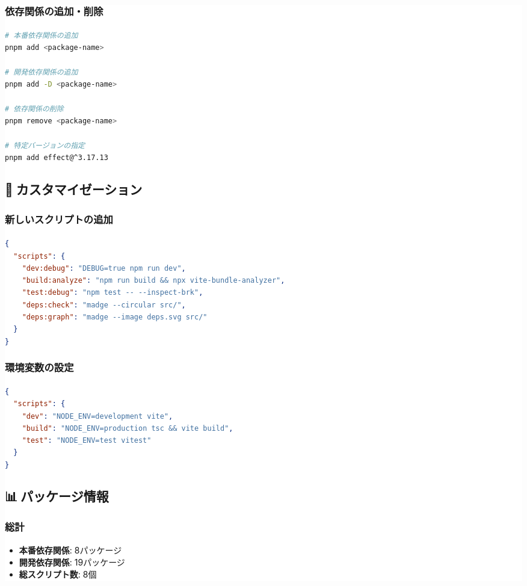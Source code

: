 ### 依存関係の追加・削除

```bash
# 本番依存関係の追加
pnpm add <package-name>

# 開発依存関係の追加
pnpm add -D <package-name>

# 依存関係の削除
pnpm remove <package-name>

# 特定バージョンの指定
pnpm add effect@^3.17.13
```

## 🎯 カスタマイゼーション

### 新しいスクリプトの追加

```json
{
  "scripts": {
    "dev:debug": "DEBUG=true npm run dev",
    "build:analyze": "npm run build && npx vite-bundle-analyzer",
    "test:debug": "npm test -- --inspect-brk",
    "deps:check": "madge --circular src/",
    "deps:graph": "madge --image deps.svg src/"
  }
}
```

### 環境変数の設定

```json
{
  "scripts": {
    "dev": "NODE_ENV=development vite",
    "build": "NODE_ENV=production tsc && vite build",
    "test": "NODE_ENV=test vitest"
  }
}
```

## 📊 パッケージ情報

### 総計
- **本番依存関係**: 8パッケージ
- **開発依存関係**: 19パッケージ
- **総スクリプト数**: 8個

